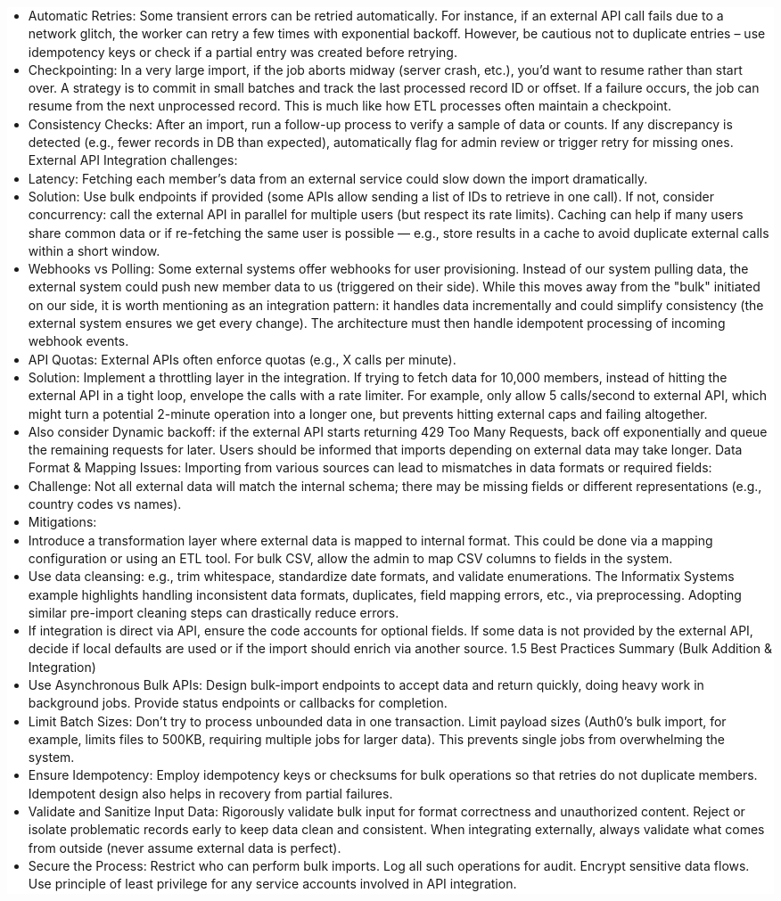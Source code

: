 - Automatic Retries: Some transient errors can be retried automatically. For instance, if an external API call fails due to a network glitch, the worker can retry a few times with exponential backoff. However, be cautious not to duplicate entries – use idempotency keys or check if a partial entry was created before retrying.
- Checkpointing: In a very large import, if the job aborts midway (server crash, etc.), you’d want to resume rather than start over. A strategy is to commit in small batches and track the last processed record ID or offset. If a failure occurs, the job can resume from the next unprocessed record. This is much like how ETL processes often maintain a checkpoint.
- Consistency Checks: After an import, run a follow-up process to verify a sample of data or counts. If any discrepancy is detected (e.g., fewer records in DB than expected), automatically flag for admin review or trigger retry for missing ones.
  External API Integration challenges:
- Latency: Fetching each member’s data from an external service could slow down the import dramatically.
- Solution: Use bulk endpoints if provided (some APIs allow sending a list of IDs to retrieve in one call). If not, consider concurrency: call the external API in parallel for multiple users (but respect its rate limits). Caching can help if many users share common data or if re-fetching the same user is possible — e.g., store results in a cache to avoid duplicate external calls within a short window.
- Webhooks vs Polling: Some external systems offer webhooks for user provisioning. Instead of our system pulling data, the external system could push new member data to us (triggered on their side). While this moves away from the "bulk" initiated on our side, it is worth mentioning as an integration pattern: it handles data incrementally and could simplify consistency (the external system ensures we get every change). The architecture must then handle idempotent processing of incoming webhook events.
- API Quotas: External APIs often enforce quotas (e.g., X calls per minute).
- Solution: Implement a throttling layer in the integration. If trying to fetch data for 10,000 members, instead of hitting the external API in a tight loop, envelope the calls with a rate limiter. For example, only allow 5 calls/second to external API, which might turn a potential 2-minute operation into a longer one, but prevents hitting external caps and failing altogether.
- Also consider Dynamic backoff: if the external API starts returning 429 Too Many Requests, back off exponentially and queue the remaining requests for later. Users should be informed that imports depending on external data may take longer.
  Data Format & Mapping Issues: Importing from various sources can lead to mismatches in data formats or required fields:
- Challenge: Not all external data will match the internal schema; there may be missing fields or different representations (e.g., country codes vs names).
- Mitigations:
- Introduce a transformation layer where external data is mapped to internal format. This could be done via a mapping configuration or using an ETL tool. For bulk CSV, allow the admin to map CSV columns to fields in the system.
- Use data cleansing: e.g., trim whitespace, standardize date formats, and validate enumerations. The Informatix Systems example highlights handling inconsistent data formats, duplicates, field mapping errors, etc., via preprocessing. Adopting similar pre-import cleaning steps can drastically reduce errors.
- If integration is direct via API, ensure the code accounts for optional fields. If some data is not provided by the external API, decide if local defaults are used or if the import should enrich via another source.
  1.5 Best Practices Summary (Bulk Addition & Integration)
- Use Asynchronous Bulk APIs: Design bulk-import endpoints to accept data and return quickly, doing heavy work in background jobs. Provide status endpoints or callbacks for completion.
- Limit Batch Sizes: Don’t try to process unbounded data in one transaction. Limit payload sizes (Auth0’s bulk import, for example, limits files to 500KB, requiring multiple jobs for larger data). This prevents single jobs from overwhelming the system.
- Ensure Idempotency: Employ idempotency keys or checksums for bulk operations so that retries do not duplicate members. Idempotent design also helps in recovery from partial failures.
- Validate and Sanitize Input Data: Rigorously validate bulk input for format correctness and unauthorized content. Reject or isolate problematic records early to keep data clean and consistent. When integrating externally, always validate what comes from outside (never assume external data is perfect).
- Secure the Process: Restrict who can perform bulk imports. Log all such operations for audit. Encrypt sensitive data flows. Use principle of least privilege for any service accounts involved in API integration.
